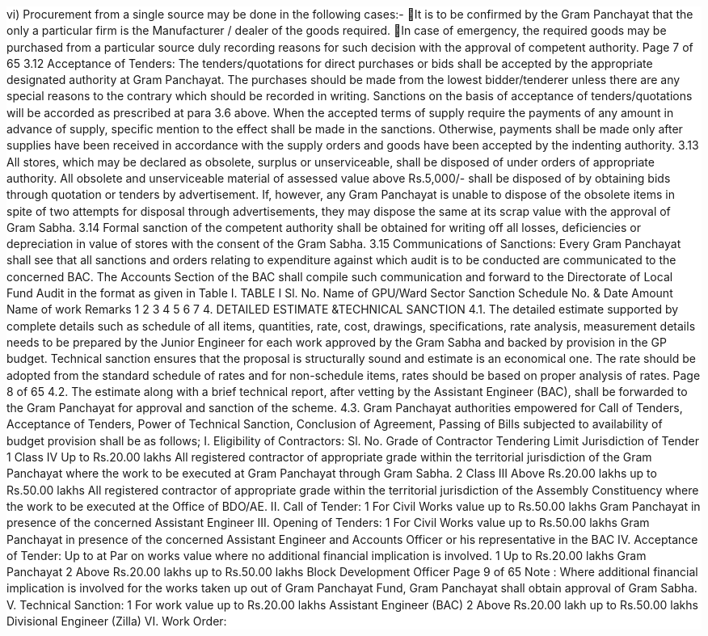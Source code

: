 vi) Procurement from a single source may be done in the following cases:- It is to be confirmed by the Gram Panchayat that the only a particular firm is the Manufacturer / dealer of the goods required.
In case of emergency, the required goods may be purchased from a particular source duly recording reasons for such decision with the approval of competent authority.
Page 7 of 65 3.12 Acceptance of Tenders: The tenders/quotations for direct purchases or bids shall be accepted by the appropriate designated authority at Gram Panchayat. The purchases should be made from the lowest bidder/tenderer unless there are any special reasons to the contrary which should be recorded in writing. Sanctions on the basis of acceptance of tenders/quotations will be accorded as prescribed at para 3.6 above. When the accepted terms of supply require the payments of any amount in advance of supply, specific mention to the effect shall be made in the sanctions. Otherwise, payments shall be made only after supplies have been received in accordance with the supply orders and goods have been accepted by the indenting authority.
3.13 All stores, which may be declared as obsolete, surplus or unserviceable, shall be disposed of under orders of appropriate authority. All obsolete and unserviceable material of assessed value above Rs.5,000/- shall be disposed of by obtaining bids through quotation or tenders by advertisement. If, however, any Gram Panchayat is unable to dispose of the obsolete items in spite of two attempts for disposal through advertisements, they may dispose the same at its scrap value with the approval of Gram Sabha.
3.14 Formal sanction of the competent authority shall be obtained for writing off all losses, deficiencies or depreciation in value of stores with the consent of the Gram Sabha.
3.15 Communications of Sanctions:
Every Gram Panchayat shall see that all sanctions and orders relating to expenditure against which audit is to be conducted are communicated to the concerned BAC. The Accounts Section of the BAC shall compile such communication and forward to the Directorate of Local Fund Audit in the format as given in Table I.
TABLE I Sl.
No.
Name of GPU/Ward Sector Sanction Schedule No. & Date Amount Name of work Remarks 1 2 3 4 5 6 7 4. DETAILED ESTIMATE &TECHNICAL SANCTION 4.1.
The detailed estimate supported by complete details such as schedule of all items, quantities, rate, cost, drawings, specifications, rate analysis, measurement details needs to be prepared by the Junior Engineer for each work approved by the Gram Sabha and backed by provision in the GP budget.
Technical sanction ensures that the proposal is structurally sound and estimate is an economical one.
The rate should be adopted from the standard schedule of rates and for non-schedule items, rates should be based on proper analysis of rates.
Page 8 of 65 4.2.
The estimate along with a brief technical report, after vetting by the Assistant Engineer (BAC), shall be forwarded to the Gram Panchayat for approval and sanction of the scheme.
4.3.
Gram Panchayat authorities empowered for Call of Tenders, Acceptance of Tenders, Power of Technical Sanction, Conclusion of Agreement, Passing of Bills subjected to availability of budget provision shall be as follows; I. Eligibility of Contractors:
Sl.
No.
Grade of Contractor Tendering Limit Jurisdiction of Tender 1 Class IV Up to Rs.20.00 lakhs All registered contractor of appropriate grade within the territorial jurisdiction of the Gram Panchayat where the work to be executed at Gram Panchayat through Gram Sabha.
2 Class III Above Rs.20.00 lakhs up to Rs.50.00 lakhs All registered contractor of appropriate grade within the territorial jurisdiction of the Assembly Constituency where the work to be executed at the Office of BDO/AE.
II. Call of Tender:
1 For Civil Works value up to Rs.50.00 lakhs Gram Panchayat in presence of the concerned Assistant Engineer III. Opening of Tenders:
1 For Civil Works value up to Rs.50.00 lakhs Gram Panchayat in presence of the concerned Assistant Engineer and Accounts Officer or his representative in the BAC IV. Acceptance of Tender:
Up to at Par on works value where no additional financial implication is involved.
1 Up to Rs.20.00 lakhs Gram Panchayat 2 Above Rs.20.00 lakhs up to Rs.50.00 lakhs Block Development Officer Page 9 of 65 Note : Where additional financial implication is involved for the works taken up out of Gram Panchayat Fund, Gram Panchayat shall obtain approval of Gram Sabha.
V. Technical Sanction:
1 For work value up to Rs.20.00 lakhs Assistant Engineer (BAC) 2 Above Rs.20.00 lakh up to Rs.50.00 lakhs Divisional Engineer (Zilla) VI. Work Order:
